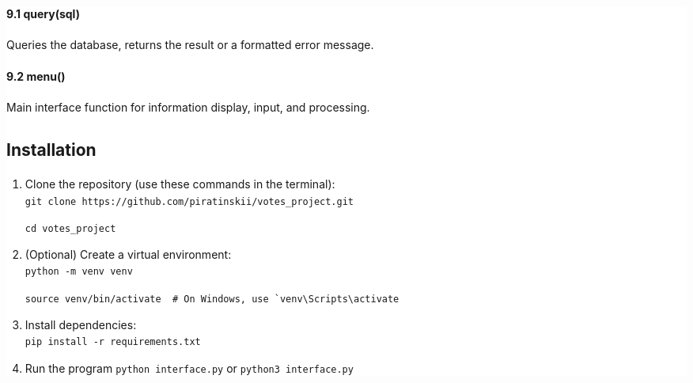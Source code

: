 #### 9.1 query(sql)
Queries the database, returns the result or a formatted error message.

#### 9.2 menu()
Main interface function for information display, input, and processing.

## Installation 

1. Clone the repository (use these commands in the terminal):    
   ```git clone https://github.com/piratinskii/votes_project.git```
   
   ```cd votes_project``` 

2. (Optional) Create a virtual environment:   
   ```python -m venv venv```
   
   ```source venv/bin/activate  # On Windows, use `venv\Scripts\activate```

3. Install dependencies:    
   ```pip install -r requirements.txt```

4. Run the program
   ```python interface.py``` or ```python3 interface.py```
